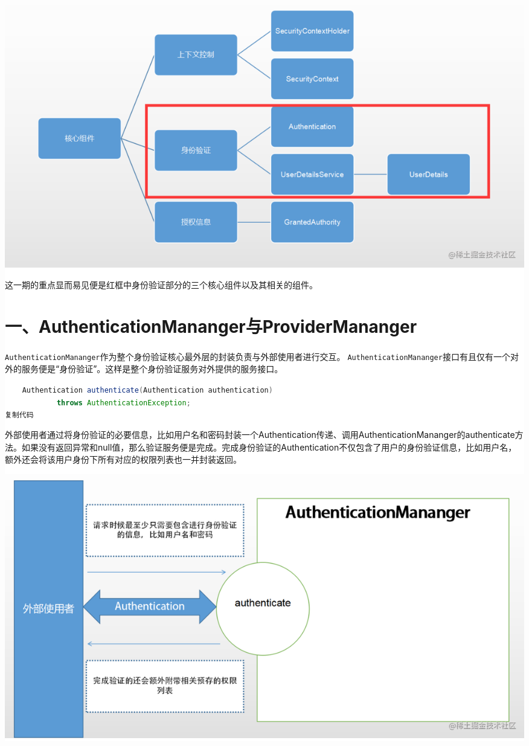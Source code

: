 ![Spring Security核心组件](media/Spring_Security核心组件.png)

这一期的重点显而易见便是红框中身份验证部分的三个核心组件以及其相关的组件。

# 一、AuthenticationMananger与ProviderMananger

`AuthenticationMananger`作为整个身份验证核心最外层的封装负责与外部使用者进行交互。 `AuthenticationMananger`接口有且仅有一个对外的服务便是“身份验证”。这样是整个身份验证服务对外提供的服务接口。

```java
	Authentication authenticate(Authentication authentication)
			throws AuthenticationException;
复制代码
```

外部使用者通过将身份验证的必要信息，比如用户名和密码封装一个Authentication传递、调用AuthenticationMananger的authenticate方法。如果没有返回异常和null值，那么验证服务便是完成。完成身份验证的Authentication不仅包含了用户的身份验证信息，比如用户名，额外还会将该用户身份下所有对应的权限列表也一并封装返回。

![AuthenticationMananger的authenticate是整个验证服务的入口](media/AuthenticationMananger的authenticate是整个验证服务的入口.png)
